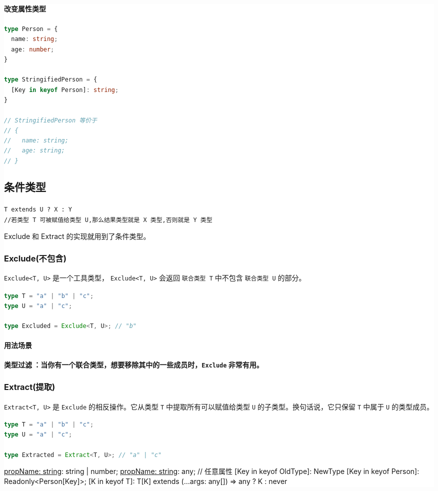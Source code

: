 #### 改变属性类型

```ts
type Person = {
  name: string;
  age: number;
}

type StringifiedPerson = {
  [Key in keyof Person]: string;
}

// StringifiedPerson 等价于
// {
//   name: string;
//   age: string;
// }

```

## 条件类型

```
T extends U ? X : Y 
//若类型 T 可被赋值给类型 U,那么结果类型就是 X 类型,否则就是 Y 类型

```

Exclude 和 Extract 的实现就用到了条件类型。

### Exclude(不包含)

`Exclude<T, U>` 是一个工具类型， `Exclude<T, U>` 会返回 `联合类型 T` 中不包含 `联合类型 U` 的部分。

```ts
type T = "a" | "b" | "c";
type U = "a" | "c";

type Excluded = Exclude<T, U>; // "b"

```

#### **用法场景**

**类型过滤 ：当你有一个联合类型，想要移除其中的一些成员时，`Exclude` 非常有用。**

### Extract(提取)

`Extract<T, U>` 是 `Exclude` 的相反操作。它从类型 `T` 中提取所有可以赋值给类型 `U` 的子类型。换句话说，它只保留 `T` 中属于 `U` 的类型成员。

```ts
type T = "a" | "b" | "c";
type U = "a" | "c";

type Extracted = Extract<T, U>; // "a" | "c"

```


  [key: string]: string;
  [propName: string]: number;
  [propName: string]: string | number;
  [propName: string]: any; // 任意属性
  [Key in keyof OldType]: NewType
  [Key in keyof Person]: Readonly<Person[Key]>;
  [K in keyof T]: T[K] extends (...args: any[]) => any ? K : never